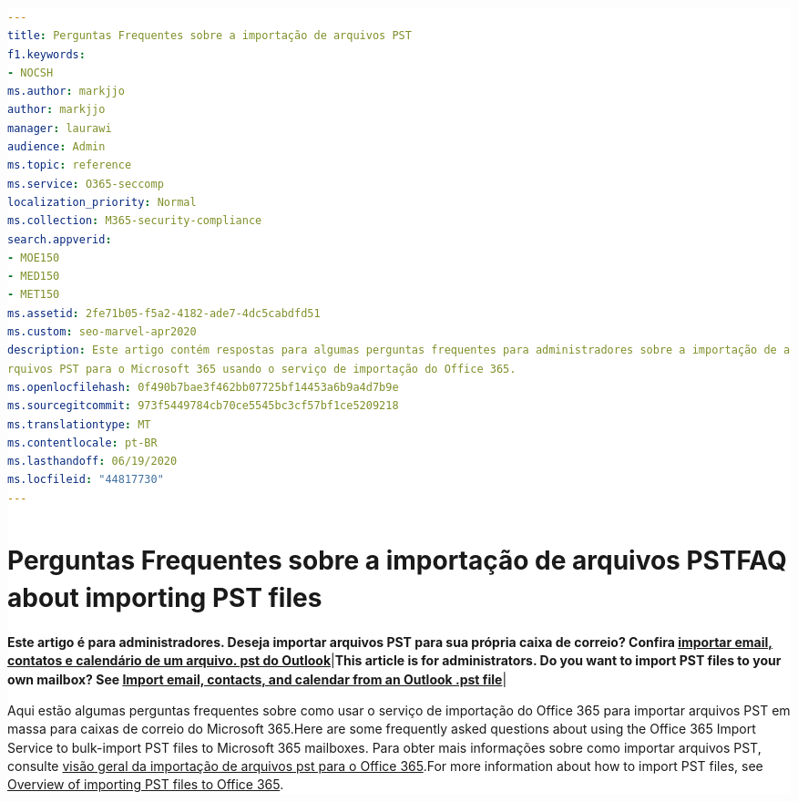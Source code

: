 ```yaml
---
title: Perguntas Frequentes sobre a importação de arquivos PST
f1.keywords:
- NOCSH
ms.author: markjjo
author: markjjo
manager: laurawi
audience: Admin
ms.topic: reference
ms.service: O365-seccomp
localization_priority: Normal
ms.collection: M365-security-compliance
search.appverid:
- MOE150
- MED150
- MET150
ms.assetid: 2fe71b05-f5a2-4182-ade7-4dc5cabdfd51
ms.custom: seo-marvel-apr2020
description: Este artigo contém respostas para algumas perguntas frequentes para administradores sobre a importação de arquivos PST para o Microsoft 365 usando o serviço de importação do Office 365.
ms.openlocfilehash: 0f490b7bae3f462bb07725bf14453a6b9a4d7b9e
ms.sourcegitcommit: 973f5449784cb70ce5545bc3cf57bf1ce5209218
ms.translationtype: MT
ms.contentlocale: pt-BR
ms.lasthandoff: 06/19/2020
ms.locfileid: "44817730"
---
```

# <a name="faq-about-importing-pst-files"></a><span data-ttu-id="55233-103">Perguntas Frequentes sobre a importação de arquivos PST</span><span class="sxs-lookup"><span data-stu-id="55233-103">FAQ about importing PST files</span></span>

<span data-ttu-id="55233-104">**Este artigo é para administradores. Deseja importar arquivos PST para sua própria caixa de correio? Confira [importar email, contatos e calendário de um arquivo. pst do Outlook](https://go.microsoft.com/fwlink/p/?LinkID=785075)**|</span><span class="sxs-lookup"><span data-stu-id="55233-104">**This article is for administrators. Do you want to import PST files to your own mailbox? See [Import email, contacts, and calendar from an Outlook .pst file](https://go.microsoft.com/fwlink/p/?LinkID=785075)**|</span></span>
   
<span data-ttu-id="55233-105">Aqui estão algumas perguntas frequentes sobre como usar o serviço de importação do Office 365 para importar arquivos PST em massa para caixas de correio do Microsoft 365.</span><span class="sxs-lookup"><span data-stu-id="55233-105">Here are some frequently asked questions about using the Office 365 Import Service to bulk-import PST files to Microsoft 365 mailboxes.</span></span> <span data-ttu-id="55233-106">Para obter mais informações sobre como importar arquivos PST, consulte [visão geral da importação de arquivos pst para o Office 365](https://docs.microsoft.com/microsoft-365/compliance/importing-pst-files-to-office-365).</span><span class="sxs-lookup"><span data-stu-id="55233-106">For more information about how to import PST files, see [Overview of importing PST files to Office 365](https://docs.microsoft.com/microsoft-365/compliance/importing-pst-files-to-office-365).</span></span>
  